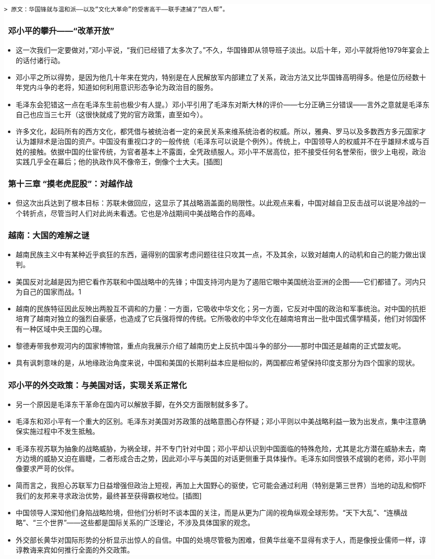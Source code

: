       
    
    > 原文：华国锋就与温和派——以及“文化大革命”的受害高干——联手逮捕了“四人帮”。
    

  

###  **邓小平的攀升——“改革开放”**

  

- 这一次我们一定要做对，”邓小平说，“我们已经错了太多次了。”不久，华国锋即从领导班子淡出。以后十年，邓小平就将他1979年宴会上的话付诸行动。  
    
- 邓小平之所以得势，是因为他几十年来在党内，特别是在人民解放军内部建立了关系，政治方法又比华国锋高明得多。他是位历经数十年党内斗争的老将，知道如何利用意识形态争论为政治目的服务。  
    
- 毛泽东会犯错这一点在毛泽东生前也极少有人提。）邓小平引用了毛泽东对斯大林的评价——七分正确三分错误——言外之意就是毛泽东自己也应当三七开（这很快就成了党的官方政策，直至如今）。  
    
- 许多文化，起码所有的西方文化，都凭借与被统治者一定的亲民关系来维系统治者的权威。所以，雅典、罗马以及多数西方多元国家才认为雄辩术是治国的资产。中国没有重视口才的一般传统（毛泽东可以说是个例外）。传统上，中国领导人的权威并不在乎雄辩术或与百姓的接触。依据中国的仕宦传统，为官者基本上不露面，全凭政绩服人。邓小平不居高位，拒不接受任何名誉荣衔，很少上电视，政治实践几乎全在幕后；他的执政作风不像帝王，倒像个士大夫。[插图]  
    

  

###  **第十三章 “摸老虎屁股”：对越作战**

  

- 但这次出兵达到了根本目标：苏联未做回应，这显示了其战略涵盖面的局限性。以此观点来看，中国对越自卫反击战可以说是冷战的一个转折点，尽管当时人们对此尚未看透。它也是冷战期间中美战略合作的高峰。  
    

  

###  **越南：大国的难解之谜**

  

- 越南民族主义中有某种近乎疯狂的东西，逼得别的国家考虑问题往往只攻其一点，不及其余，以致对越南人的动机和自己的能力做出误判。  
    
- 美国反对北越是因为把它看作苏联和中国战略中的先锋；中国支持河内是为了遏阻它眼中美国统治亚洲的企图——它们都错了。河内只为自己的国家而战。1  
    
- 越南的民族特征因此反映出两股互不调和的力量：一方面，它吸收中华文化；另一方面，它反对中国的政治和军事统治。对中国的抗拒培育了越南对独立的强烈自豪感，也造成了它兵强将悍的传统。它所吸收的中华文化在越南培育出一批中国式儒学精英，他们对邻国怀有一种区域中央王国的心理。  
    
- 黎德寿带我参观河内的国家博物馆，重点向我展示介绍了越南历史上反抗中国斗争的部分——那时中国还是越南的正式盟友呢。  
    
- 具有讽刺意味的是，从地缘政治角度来说，中国和美国的长期利益本应是相似的，两国都应希望保持印度支那分为四个国家的现状。  
    

  

###  **邓小平的外交政策：与美国对话，实现关系正常化**

  

- 另一个原因是毛泽东干革命在国内可以解放手脚，在外交方面限制就多多了。  
    
- 毛泽东和邓小平有一个重大的区别。毛泽东对美国对苏政策的战略意图心存怀疑；邓小平则以中美战略利益一致为出发点，集中注意确保实施过程中不发生抵触。  
    
- 毛泽东视苏联为抽象的战略威胁，为祸全球，并不专门针对中国；邓小平却认识到中国面临的特殊危险，尤其是北方潜在威胁未去，南方边境的威胁又迫在眉睫，二者形成合击之势，因此邓小平与美国的对话更侧重于具体操作。毛泽东如同恨铁不成钢的老师，邓小平则像要求严苛的伙伴。  
    
- 简而言之，我担心苏联军力日益增强但政治上短视，再加上大国野心的驱使，它可能会通过利用（特别是第三世界）当地的动乱和恫吓我们的友邦来寻求政治优势，最终甚至获得霸权地位。[插图]  
    
- 中国领导人深知他们身陷战略险境，但他们分析时不谈本国的关注，而是从更为广阔的视角纵观全球形势。“天下大乱”、“连横战略”、“三个世界”——这些都是国际关系的广泛理论，不涉及具体国家的观念。  
    
- 外交部长黄华对国际形势的分析显示出惊人的自信。中国的处境尽管极为困难，但黄华丝毫不显得有求于人，而是像授业儒师一样，谆谆教诲来宾如何推行全面的外交政策。  
    